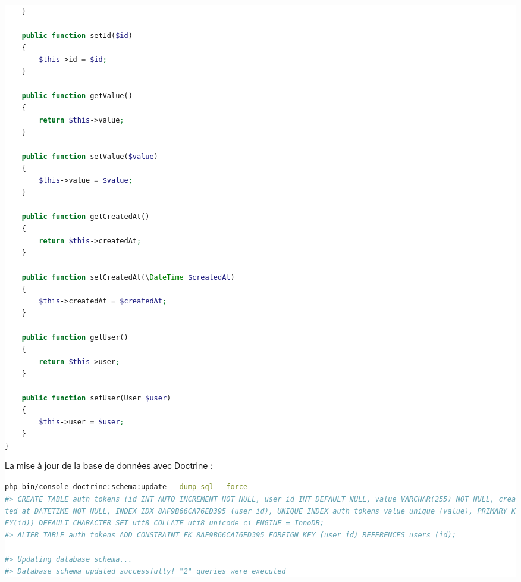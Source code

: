```php
    }
     
    public function setId($id)
    {
        $this->id = $id;
    }
     
    public function getValue()
    {
        return $this->value;
    }
     
    public function setValue($value)
    {
        $this->value = $value;
    }
     
    public function getCreatedAt()
    {
        return $this->createdAt;
    }
     
    public function setCreatedAt(\DateTime $createdAt)
    {
        $this->createdAt = $createdAt;
    }
     
    public function getUser()
    {
        return $this->user;
    }
     
    public function setUser(User $user)
    {
        $this->user = $user;
    }
}
```

La mise à jour de la base de données avec Doctrine :
```bash
php bin/console doctrine:schema:update --dump-sql --force
#> CREATE TABLE auth_tokens (id INT AUTO_INCREMENT NOT NULL, user_id INT DEFAULT NULL, value VARCHAR(255) NOT NULL, created_at DATETIME NOT NULL, INDEX IDX_8AF9B66CA76ED395 (user_id), UNIQUE INDEX auth_tokens_value_unique (value), PRIMARY KEY(id)) DEFAULT CHARACTER SET utf8 COLLATE utf8_unicode_ci ENGINE = InnoDB;
#> ALTER TABLE auth_tokens ADD CONSTRAINT FK_8AF9B66CA76ED395 FOREIGN KEY (user_id) REFERENCES users (id);

#> Updating database schema...
#> Database schema updated successfully! "2" queries were executed
```
